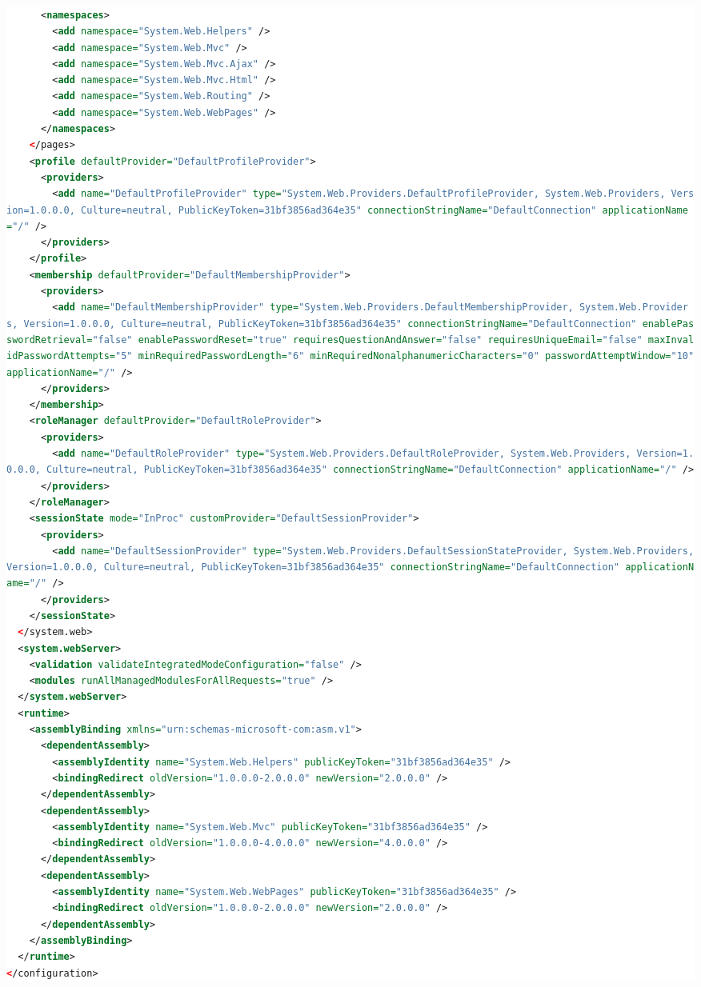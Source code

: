 ```xml
      <namespaces>
        <add namespace="System.Web.Helpers" />
        <add namespace="System.Web.Mvc" />
        <add namespace="System.Web.Mvc.Ajax" />
        <add namespace="System.Web.Mvc.Html" />
        <add namespace="System.Web.Routing" />
        <add namespace="System.Web.WebPages" />
      </namespaces>
    </pages>
    <profile defaultProvider="DefaultProfileProvider">
      <providers>
        <add name="DefaultProfileProvider" type="System.Web.Providers.DefaultProfileProvider, System.Web.Providers, Version=1.0.0.0, Culture=neutral, PublicKeyToken=31bf3856ad364e35" connectionStringName="DefaultConnection" applicationName="/" />
      </providers>
    </profile>
    <membership defaultProvider="DefaultMembershipProvider">
      <providers>
        <add name="DefaultMembershipProvider" type="System.Web.Providers.DefaultMembershipProvider, System.Web.Providers, Version=1.0.0.0, Culture=neutral, PublicKeyToken=31bf3856ad364e35" connectionStringName="DefaultConnection" enablePasswordRetrieval="false" enablePasswordReset="true" requiresQuestionAndAnswer="false" requiresUniqueEmail="false" maxInvalidPasswordAttempts="5" minRequiredPasswordLength="6" minRequiredNonalphanumericCharacters="0" passwordAttemptWindow="10" applicationName="/" />
      </providers>
    </membership>
    <roleManager defaultProvider="DefaultRoleProvider">
      <providers>
        <add name="DefaultRoleProvider" type="System.Web.Providers.DefaultRoleProvider, System.Web.Providers, Version=1.0.0.0, Culture=neutral, PublicKeyToken=31bf3856ad364e35" connectionStringName="DefaultConnection" applicationName="/" />
      </providers>
    </roleManager>
    <sessionState mode="InProc" customProvider="DefaultSessionProvider">
      <providers>
        <add name="DefaultSessionProvider" type="System.Web.Providers.DefaultSessionStateProvider, System.Web.Providers, Version=1.0.0.0, Culture=neutral, PublicKeyToken=31bf3856ad364e35" connectionStringName="DefaultConnection" applicationName="/" />
      </providers>
    </sessionState>
  </system.web>
  <system.webServer>
    <validation validateIntegratedModeConfiguration="false" />
    <modules runAllManagedModulesForAllRequests="true" />
  </system.webServer>
  <runtime>
    <assemblyBinding xmlns="urn:schemas-microsoft-com:asm.v1">
      <dependentAssembly>
        <assemblyIdentity name="System.Web.Helpers" publicKeyToken="31bf3856ad364e35" />
        <bindingRedirect oldVersion="1.0.0.0-2.0.0.0" newVersion="2.0.0.0" />
      </dependentAssembly>
      <dependentAssembly>
        <assemblyIdentity name="System.Web.Mvc" publicKeyToken="31bf3856ad364e35" />
        <bindingRedirect oldVersion="1.0.0.0-4.0.0.0" newVersion="4.0.0.0" />
      </dependentAssembly>
      <dependentAssembly>
        <assemblyIdentity name="System.Web.WebPages" publicKeyToken="31bf3856ad364e35" />
        <bindingRedirect oldVersion="1.0.0.0-2.0.0.0" newVersion="2.0.0.0" />
      </dependentAssembly>
    </assemblyBinding>
  </runtime>
</configuration>
```